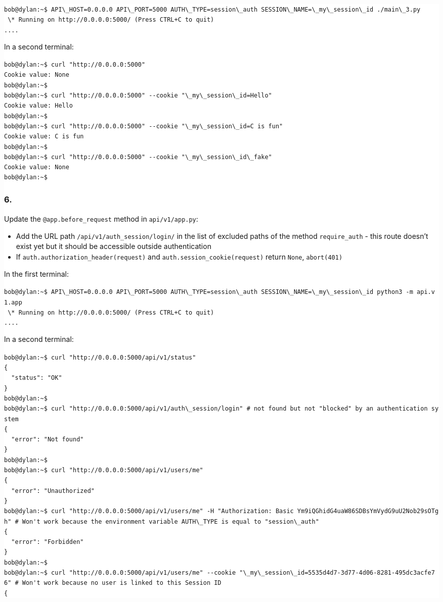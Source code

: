 ```
bob@dylan:~$ API\_HOST=0.0.0.0 API\_PORT=5000 AUTH\_TYPE=session\_auth SESSION\_NAME=\_my\_session\_id ./main\_3.py 
 \* Running on http://0.0.0.0:5000/ (Press CTRL+C to quit)
....
```
In a second terminal:
```
bob@dylan:~$ curl "http://0.0.0.0:5000"
Cookie value: None
bob@dylan:~$
bob@dylan:~$ curl "http://0.0.0.0:5000" --cookie "\_my\_session\_id=Hello"
Cookie value: Hello
bob@dylan:~$
bob@dylan:~$ curl "http://0.0.0.0:5000" --cookie "\_my\_session\_id=C is fun"
Cookie value: C is fun
bob@dylan:~$
bob@dylan:~$ curl "http://0.0.0.0:5000" --cookie "\_my\_session\_id\_fake"
Cookie value: None
bob@dylan:~$
```
  

### 6.

Update the `@app.before_request` method in `api/v1/app.py`:

*   Add the URL path `/api/v1/auth_session/login/` in the list of excluded paths of the method `require_auth` - this route doesn’t exist yet but it should be accessible outside authentication
*   If `auth.authorization_header(request)` and `auth.session_cookie(request)` return `None`, `abort(401)`

In the first terminal:
```
bob@dylan:~$ API\_HOST=0.0.0.0 API\_PORT=5000 AUTH\_TYPE=session\_auth SESSION\_NAME=\_my\_session\_id python3 -m api.v1.app
 \* Running on http://0.0.0.0:5000/ (Press CTRL+C to quit)
....
```
In a second terminal:
```
bob@dylan:~$ curl "http://0.0.0.0:5000/api/v1/status"
{
  "status": "OK"
}
bob@dylan:~$
bob@dylan:~$ curl "http://0.0.0.0:5000/api/v1/auth\_session/login" # not found but not "blocked" by an authentication system
{
  "error": "Not found"
}
bob@dylan:~$
bob@dylan:~$ curl "http://0.0.0.0:5000/api/v1/users/me"
{
  "error": "Unauthorized"
}
bob@dylan:~$ curl "http://0.0.0.0:5000/api/v1/users/me" -H "Authorization: Basic Ym9iQGhidG4uaW86SDBsYmVydG9uU2Nob29sOTgh" # Won't work because the environment variable AUTH\_TYPE is equal to "session\_auth"
{
  "error": "Forbidden"
}
bob@dylan:~$
bob@dylan:~$ curl "http://0.0.0.0:5000/api/v1/users/me" --cookie "\_my\_session\_id=5535d4d7-3d77-4d06-8281-495dc3acfe76" # Won't work because no user is linked to this Session ID
{
```